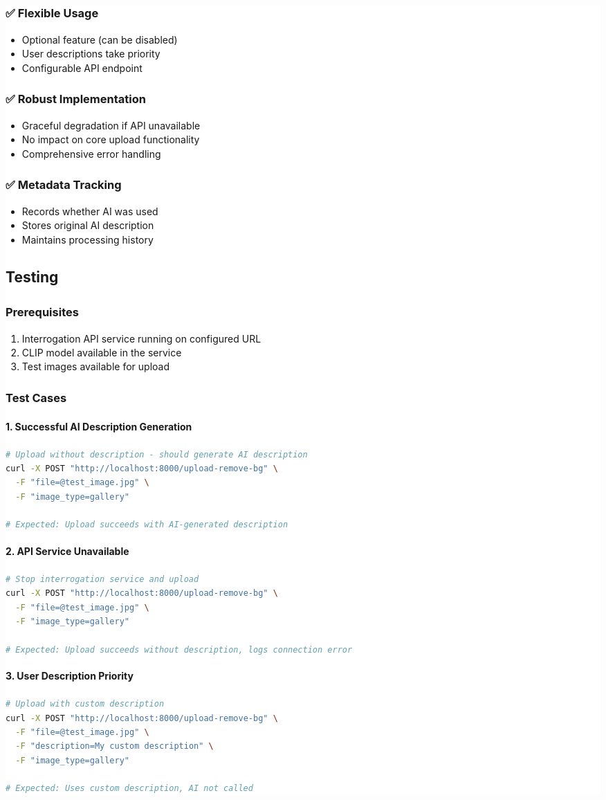 ### ✅ Flexible Usage
- Optional feature (can be disabled)
- User descriptions take priority
- Configurable API endpoint

### ✅ Robust Implementation
- Graceful degradation if API unavailable
- No impact on core upload functionality
- Comprehensive error handling

### ✅ Metadata Tracking
- Records whether AI was used
- Stores original AI description
- Maintains processing history

## Testing

### Prerequisites
1. Interrogation API service running on configured URL
2. CLIP model available in the service
3. Test images available for upload

### Test Cases

#### 1. Successful AI Description Generation
```bash
# Upload without description - should generate AI description
curl -X POST "http://localhost:8000/upload-remove-bg" \
  -F "file=@test_image.jpg" \
  -F "image_type=gallery"

# Expected: Upload succeeds with AI-generated description
```

#### 2. API Service Unavailable
```bash
# Stop interrogation service and upload
curl -X POST "http://localhost:8000/upload-remove-bg" \
  -F "file=@test_image.jpg" \
  -F "image_type=gallery"

# Expected: Upload succeeds without description, logs connection error
```

#### 3. User Description Priority
```bash
# Upload with custom description
curl -X POST "http://localhost:8000/upload-remove-bg" \
  -F "file=@test_image.jpg" \
  -F "description=My custom description" \
  -F "image_type=gallery"

# Expected: Uses custom description, AI not called
```
